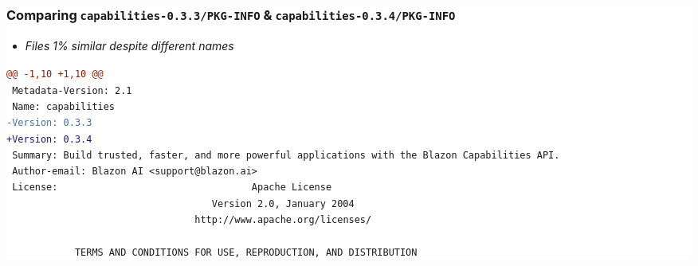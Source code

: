 ### Comparing `capabilities-0.3.3/PKG-INFO` & `capabilities-0.3.4/PKG-INFO`

 * *Files 1% similar despite different names*

```diff
@@ -1,10 +1,10 @@
 Metadata-Version: 2.1
 Name: capabilities
-Version: 0.3.3
+Version: 0.3.4
 Summary: Build trusted, faster, and more powerful applications with the Blazon Capabilities API.
 Author-email: Blazon AI <support@blazon.ai>
 License:                                  Apache License
                                    Version 2.0, January 2004
                                 http://www.apache.org/licenses/
         
            TERMS AND CONDITIONS FOR USE, REPRODUCTION, AND DISTRIBUTION
```

